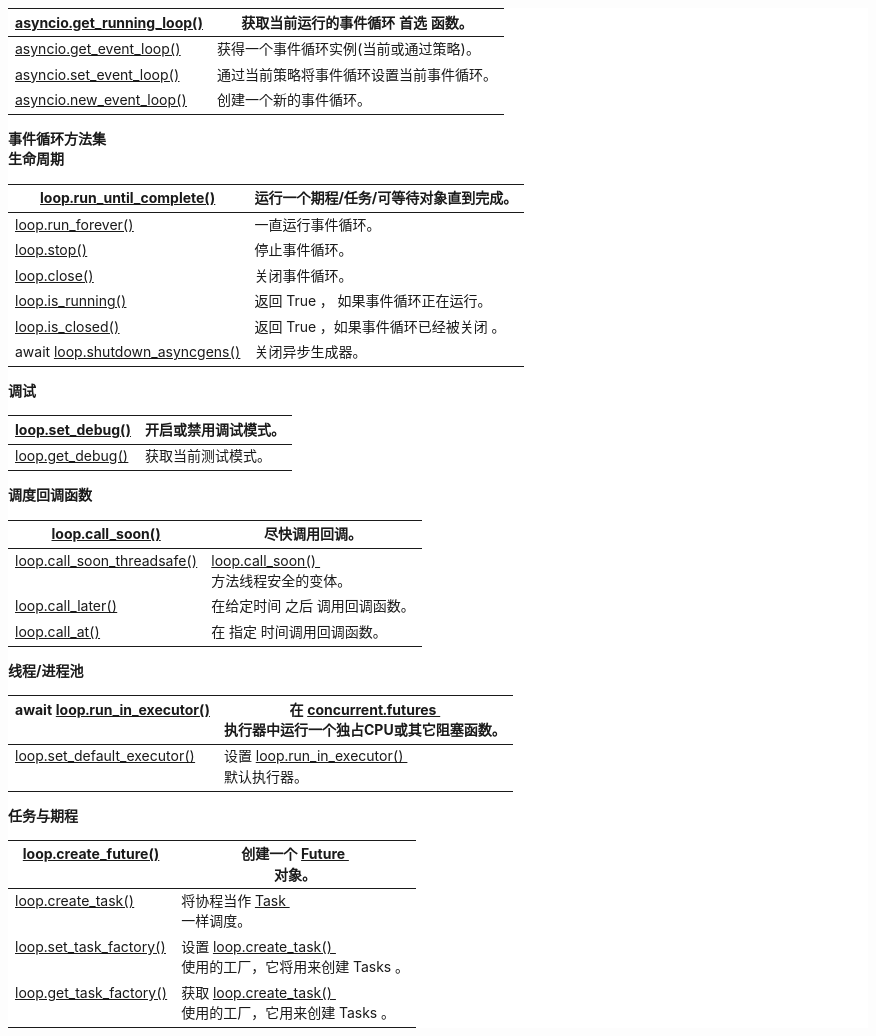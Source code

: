 | [asyncio.get_running_loop()](https://docs.python.org/zh-cn/3/library/asyncio-eventloop.html#asyncio.get_running_loop) | 获取当前运行的事件循环 首选 函数。 |
| --- | --- |
| [asyncio.get_event_loop()](https://docs.python.org/zh-cn/3/library/asyncio-eventloop.html#asyncio.get_event_loop) | 获得一个事件循环实例(当前或通过策略)。 |
| [asyncio.set_event_loop()](https://docs.python.org/zh-cn/3/library/asyncio-eventloop.html#asyncio.set_event_loop) | 通过当前策略将事件循环设置当前事件循环。 |
| [asyncio.new_event_loop()](https://docs.python.org/zh-cn/3/library/asyncio-eventloop.html#asyncio.new_event_loop) | 创建一个新的事件循环。 |

**事件循环方法集**  <br />  **生命周期**

| [loop.run_until_complete()](https://docs.python.org/zh-cn/3/library/asyncio-eventloop.html#asyncio.loop.run_until_complete) | 运行一个期程/任务/可等待对象直到完成。 |
| --- | --- |
| [loop.run_forever()](https://docs.python.org/zh-cn/3/library/asyncio-eventloop.html#asyncio.loop.run_forever) | 一直运行事件循环。 |
| [loop.stop()](https://docs.python.org/zh-cn/3/library/asyncio-eventloop.html#asyncio.loop.stop) | 停止事件循环。 |
| [loop.close()](https://docs.python.org/zh-cn/3/library/asyncio-eventloop.html#asyncio.loop.close) | 关闭事件循环。 |
| [loop.is_running()](https://docs.python.org/zh-cn/3/library/asyncio-eventloop.html#asyncio.loop.is_running) | 返回 True ， 如果事件循环正在运行。 |
| [loop.is_closed()](https://docs.python.org/zh-cn/3/library/asyncio-eventloop.html#asyncio.loop.is_closed) | 返回 True ，如果事件循环已经被关闭 。 |
| await [loop.shutdown_asyncgens()](https://docs.python.org/zh-cn/3/library/asyncio-eventloop.html#asyncio.loop.shutdown_asyncgens) | 关闭异步生成器。 |

**调试**

| [loop.set_debug()](https://docs.python.org/zh-cn/3/library/asyncio-eventloop.html#asyncio.loop.set_debug) | 开启或禁用调试模式。 |
| --- | --- |
| [loop.get_debug()](https://docs.python.org/zh-cn/3/library/asyncio-eventloop.html#asyncio.loop.get_debug) | 获取当前测试模式。 |

**调度回调函数**

| [loop.call_soon()](https://docs.python.org/zh-cn/3/library/asyncio-eventloop.html#asyncio.loop.call_soon) | 尽快调用回调。 |
| --- | --- |
| [loop.call_soon_threadsafe()](https://docs.python.org/zh-cn/3/library/asyncio-eventloop.html#asyncio.loop.call_soon_threadsafe) | [loop.call_soon() ](https://docs.python.org/zh-cn/3/library/asyncio-eventloop.html#asyncio.loop.call_soon)  <br />  方法线程安全的变体。 |
| [loop.call_later()](https://docs.python.org/zh-cn/3/library/asyncio-eventloop.html#asyncio.loop.call_later) | 在给定时间 之后 调用回调函数。 |
| [loop.call_at()](https://docs.python.org/zh-cn/3/library/asyncio-eventloop.html#asyncio.loop.call_at) | 在 指定 时间调用回调函数。 |

**线程/进程池**

| await [loop.run_in_executor()](https://docs.python.org/zh-cn/3/library/asyncio-eventloop.html#asyncio.loop.run_in_executor) | 在 [concurrent.futures ](https://docs.python.org/zh-cn/3/library/concurrent.futures.html#module-concurrent.futures)  <br />  执行器中运行一个独占CPU或其它阻塞函数。 |
| --- | --- |
| [loop.set_default_executor()](https://docs.python.org/zh-cn/3/library/asyncio-eventloop.html#asyncio.loop.set_default_executor) | 设置 [loop.run_in_executor() ](https://docs.python.org/zh-cn/3/library/asyncio-eventloop.html#asyncio.loop.run_in_executor)  <br />  默认执行器。 |

**任务与期程**

| [loop.create_future()](https://docs.python.org/zh-cn/3/library/asyncio-eventloop.html#asyncio.loop.create_future) | 创建一个 [Future ](https://docs.python.org/zh-cn/3/library/asyncio-future.html#asyncio.Future)  <br />  对象。 |
| --- | --- |
| [loop.create_task()](https://docs.python.org/zh-cn/3/library/asyncio-eventloop.html#asyncio.loop.create_task) | 将协程当作 [Task ](https://docs.python.org/zh-cn/3/library/asyncio-task.html#asyncio.Task)  <br />  一样调度。 |
| [loop.set_task_factory()](https://docs.python.org/zh-cn/3/library/asyncio-eventloop.html#asyncio.loop.set_task_factory) | 设置 [loop.create_task() ](https://docs.python.org/zh-cn/3/library/asyncio-eventloop.html#asyncio.loop.create_task)  <br />  使用的工厂，它将用来创建 Tasks 。 |
| [loop.get_task_factory()](https://docs.python.org/zh-cn/3/library/asyncio-eventloop.html#asyncio.loop.get_task_factory) | 获取 [loop.create_task() ](https://docs.python.org/zh-cn/3/library/asyncio-eventloop.html#asyncio.loop.create_task)  <br />  使用的工厂，它用来创建 Tasks 。 |
